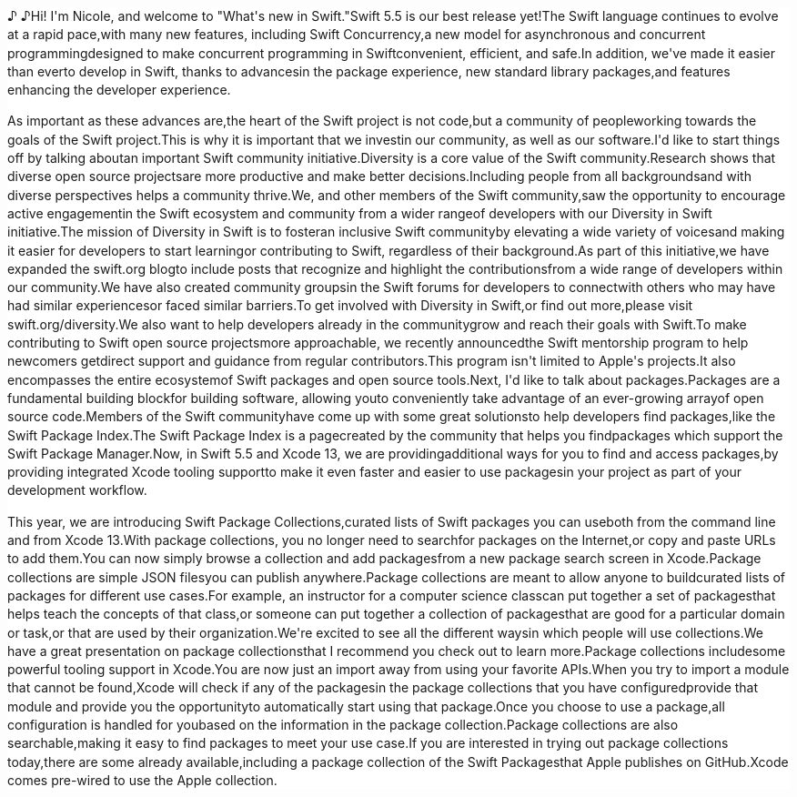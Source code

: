 ♪ ♪Hi! I'm Nicole, and welcome to "What's new in Swift."Swift 5.5 is our best release yet!The Swift language continues to evolve at a rapid pace,with many new features, including Swift Concurrency,a new model for asynchronous and concurrent programmingdesigned to make concurrent programming in Swiftconvenient, efficient, and safe.In addition, we've made it easier than everto develop in Swift, thanks to advancesin the package experience, new standard library packages,and features enhancing the developer experience.

As important as these advances are,the heart of the Swift project is not code,but a community of peopleworking towards the goals of the Swift project.This is why it is important that we investin our community, as well as our software.I'd like to start things off by talking aboutan important Swift community initiative.Diversity is a core value of the Swift community.Research shows that diverse open source projectsare more productive and make better decisions.Including people from all backgroundsand with diverse perspectives helps a community thrive.We, and other members of the Swift community,saw the opportunity to encourage active engagementin the Swift ecosystem and community from a wider rangeof developers with our Diversity in Swift initiative.The mission of Diversity in Swift is to fosteran inclusive Swift communityby elevating a wide variety of voicesand making it easier for developers to start learningor contributing to Swift, regardless of their background.As part of this initiative,we have expanded the swift.org blogto include posts that recognize and highlight the contributionsfrom a wide range of developers within our community.We have also created community groupsin the Swift forums for developers to connectwith others who may have had similar experiencesor faced similar barriers.To get involved with Diversity in Swift,or find out more,please visit swift.org/diversity.We also want to help developers already in the communitygrow and reach their goals with Swift.To make contributing to Swift open source projectsmore approachable, we recently announcedthe Swift mentorship program to help newcomers getdirect support and guidance from regular contributors.This program isn't limited to Apple's projects.It also encompasses the entire ecosystemof Swift packages and open source tools.Next, I'd like to talk about packages.Packages are a fundamental building blockfor building software, allowing youto conveniently take advantage of an ever-growing arrayof open source code.Members of the Swift communityhave come up with some great solutionsto help developers find packages,like the Swift Package Index.The Swift Package Index is a pagecreated by the community that helps you findpackages which support the Swift Package Manager.Now, in Swift 5.5 and Xcode 13, we are providingadditional ways for you to find and access packages,by providing integrated Xcode tooling supportto make it even faster and easier to use packagesin your project as part of your development workflow.

This year, we are introducing Swift Package Collections,curated lists of Swift packages you can useboth from the command line and from Xcode 13.With package collections, you no longer need to searchfor packages on the Internet,or copy and paste URLs to add them.You can now simply browse a collection and add packagesfrom a new package search screen in Xcode.Package collections are simple JSON filesyou can publish anywhere.Package collections are meant to allow anyone to buildcurated lists of packages for different use cases.For example, an instructor for a computer science classcan put together a set of packagesthat helps teach the concepts of that class,or someone can put together a collection of packagesthat are good for a particular domain or task,or that are used by their organization.We're excited to see all the different waysin which people will use collections.We have a great presentation on package collectionsthat I recommend you check out to learn more.Package collections includesome powerful tooling support in Xcode.You are now just an import away from using your favorite APIs.When you try to import a module that cannot be found,Xcode will check if any of the packagesin the package collections that you have configuredprovide that module and provide you the opportunityto automatically start using that package.Once you choose to use a package,all configuration is handled for youbased on the information in the package collection.Package collections are also searchable,making it easy to find packages to meet your use case.If you are interested in trying out package collections today,there are some already available,including a package collection of the Swift Packagesthat Apple publishes on GitHub.Xcode comes pre-wired to use the Apple collection.
